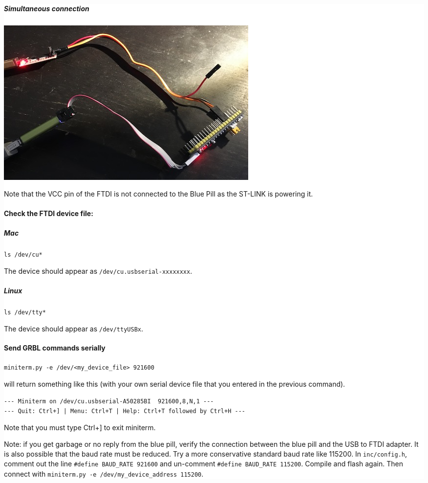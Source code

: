 ##### Simultaneous connection

<img src="/doc/img/STLINK+FTDI.jpg">

Note that the VCC pin of the FTDI is not connected to the Blue Pill as the ST-LINK is powering it.

#### Check the FTDI device file:

##### Mac
```
ls /dev/cu*
```
The device should appear as `/dev/cu.usbserial-xxxxxxxx`.

##### Linux
```
ls /dev/tty*
```
The device should appear as `/dev/ttyUSBx`.

#### Send GRBL commands serially

```
miniterm.py -e /dev/<my_device_file> 921600
```
will return something like this (with your own serial device file that you entered in the previous command).
```
--- Miniterm on /dev/cu.usbserial-A50285BI  921600,8,N,1 ---
--- Quit: Ctrl+] | Menu: Ctrl+T | Help: Ctrl+T followed by Ctrl+H ---
```
Note that you must type Ctrl+] to exit miniterm.

Note: if you get garbage or no reply from the blue pill, verify the connection between the blue pill and the USB to FTDI adapter. It is also possible that the baud rate must be reduced. Try a more conservative standard baud rate like 115200. In `inc/config.h`, comment out the line `#define BAUD_RATE 921600` and un-comment `#define BAUD_RATE 115200`. Compile and flash again. Then connect with `miniterm.py -e /dev/my_device_address 115200`.  
